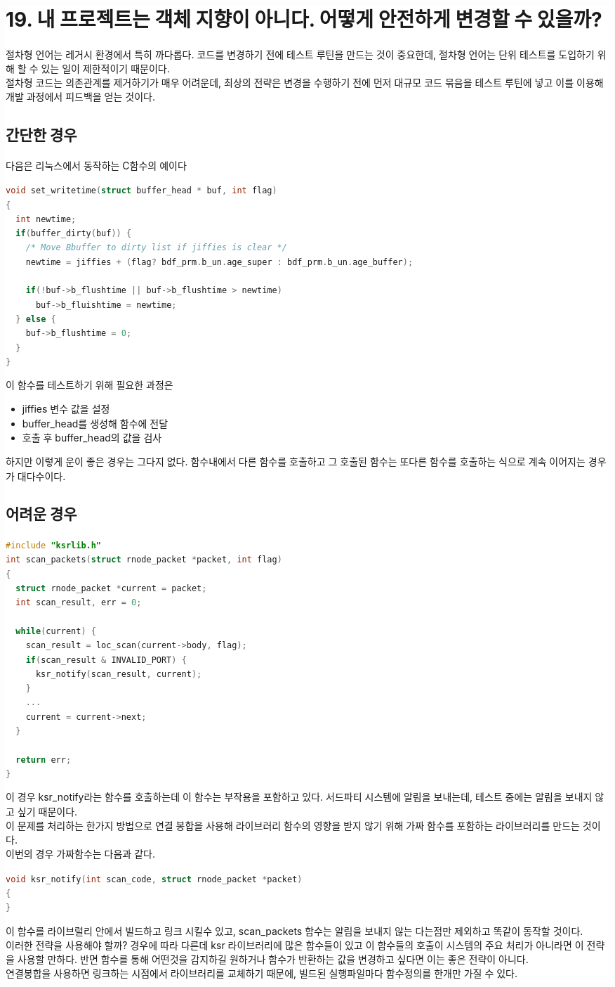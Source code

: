 # 19. 내 프로젝트는 객체 지향이 아니다. 어떻게 안전하게 변경할 수 있을까?
절차형 언어는 레거시 환경에서 특히 까다롭다. 코드를 변경하기 전에 테스트 루틴을 만드는 것이 중요한데, 절차형 언어는 단위 테스트를 도입하기 위해 할 수 있는 일이 제한적이기 때문이다.  
절차형 코드는 의존관계를 제거하기가 매우 어려운데, 최상의 전략은 변경을 수행하기 전에 먼저 대규모 코드 묶음을 테스트 루틴에 넣고 이를 이용해 개발 과정에서 피드백을 얻는 것이다.  

## 간단한 경우
다음은 리눅스에서 동작하는 C함수의 예이다

```C
void set_writetime(struct buffer_head * buf, int flag)
{
  int newtime;
  if(buffer_dirty(buf)) {
    /* Move Bbuffer to dirty list if jiffies is clear */
    newtime = jiffies + (flag? bdf_prm.b_un.age_super : bdf_prm.b_un.age_buffer);
    
    if(!buf->b_flushtime || buf->b_flushtime > newtime)
      buf->b_fluishtime = newtime;    
  } else {
    buf->b_flushtime = 0;
  }
}
```
이 함수를 테스트하기 위해 필요한 과정은
 - jiffies 변수 값을 설정
 - buffer_head를 생성해 함수에 전달
 - 호출 후 buffer_head의 값을 검사

하지만 이렇게 운이 좋은 경우는 그다지 없다. 함수내에서 다른 함수를 호출하고 그 호출된 함수는 또다른 함수를 호출하는 식으로 계속 이어지는 경우가 대다수이다.  

## 어려운 경우
```C
#include "ksrlib.h"
int scan_packets(struct rnode_packet *packet, int flag)
{
  struct rnode_packet *current = packet;
  int scan_result, err = 0;
  
  while(current) {
    scan_result = loc_scan(current->body, flag);
    if(scan_result & INVALID_PORT) {
      ksr_notify(scan_result, current);
    }
    ...
    current = current->next;
  }
  
  return err;
}
```
이 경우 ksr_notify라는 함수를 호출하는데 이 함수는 부작용을 포함하고 있다. 서드파티 시스템에 알림을 보내는데, 테스트 중에는 알림을 보내지 않고 싶기 때문이다.  
이 문제를 처리하는 한가지 방법으로 연결 봉합을 사용해 라이브러리 함수의 영향을 받지 않기 위해 가짜 함수를 포함하는 라이브러리를 만드는 것이다.  
이번의 경우 가짜함수는 다음과 같다.  
```C
void ksr_notify(int scan_code, struct rnode_packet *packet)
{  
}
```
이 함수를 라이브럴리 안에서 빌드하고 링크 시킬수 있고, scan_packets 함수는 알림을 보내지 않는 다는점만 제외하고 똑같이 동작할 것이다.  
이러한 전략을 사용해야 할까? 경우에 따라 다른데 ksr 라이브러리에 많은 함수들이 있고 이 함수들의 호출이 시스템의 주요 처리가 아니라면 이 전략을 사용할 만하다.
반면 함수를 통해 어떤것을 감지하길 원하거나 함수가 반환하는 값을 변경하고 싶다면 이는 좋은 전략이 아니다.  
연결봉합을 사용하면 링크하는 시점에서 라이브러리를 교체하기 때문에, 빌드된 실행파일마다 함수정의를 한개만 가질 수 있다.  